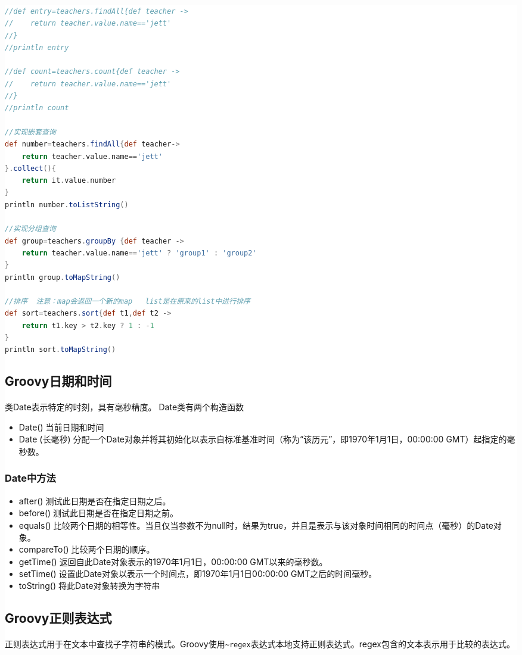 ```groovy
//def entry=teachers.findAll{def teacher ->
//    return teacher.value.name=='jett'
//}
//println entry

//def count=teachers.count{def teacher ->
//    return teacher.value.name=='jett'
//}
//println count

//实现嵌套查询
def number=teachers.findAll{def teacher->
    return teacher.value.name=='jett'
}.collect(){
    return it.value.number
}
println number.toListString()

//实现分组查询
def group=teachers.groupBy {def teacher ->
    return teacher.value.name=='jett' ? 'group1' : 'group2'
}
println group.toMapString()

//排序  注意：map会返回一个新的map   list是在原来的list中进行排序
def sort=teachers.sort{def t1,def t2 ->
    return t1.key > t2.key ? 1 : -1
}
println sort.toMapString()
```

## Groovy日期和时间

类Date表示特定的时刻，具有毫秒精度。 Date类有两个构造函数

- Date() 当前日期和时间
- Date (长毫秒) 分配一个Date对象并将其初始化以表示自标准基准时间（称为“该历元”，即1970年1月1日，00:00:00 GMT）起指定的毫秒数。

### Date中方法

- after() 测试此日期是否在指定日期之后。
- before() 测试此日期是否在指定日期之前。
- equals() 比较两个日期的相等性。当且仅当参数不为null时，结果为true，并且是表示与该对象时间相同的时间点（毫秒）的Date对象。
- compareTo() 比较两个日期的顺序。
- getTime() 返回自此Date对象表示的1970年1月1日，00:00:00 GMT以来的毫秒数。
- setTime() 设置此Date对象以表示一个时间点，即1970年1月1日00:00:00 GMT之后的时间毫秒。
- toString() 将此Date对象转换为字符串

## Groovy正则表达式

正则表达式用于在文本中查找子字符串的模式。Groovy使用`~regex`表达式本地支持正则表达式。regex包含的文本表示用于比较的表达式。
